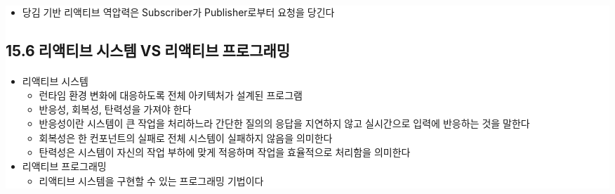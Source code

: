 - 당김 기반 리액티브 역압력은 Subscriber가 Publisher로부터 요청을 당긴다

## 15.6 리액티브 시스템 VS 리액티브 프로그래밍
- 리액티브 시스템
  - 런타임 환경 변화에 대응하도록 전체 아키텍처가 설계된 프로그램
  - 반응성, 회복성, 탄력성을 가져야 한다
  - 반응성이란 시스템이 큰 작업을 처리하느라 간단한 질의의 응답을 지연하지 않고 실시간으로 입력에 반응하는 것을 말한다
  - 회복성은 한 컨포넌트의 실패로 전체 시스템이 실패하지 않음을 의미한다
  - 탄력성은 시스템이 자신의 작업 부하에 맞게 적응하며 작업을 효율적으로 처리함을 의미한다
- 리액티브 프로그래밍
  - 리액티브 시스템을 구현할 수 있는 프로그래밍 기법이다